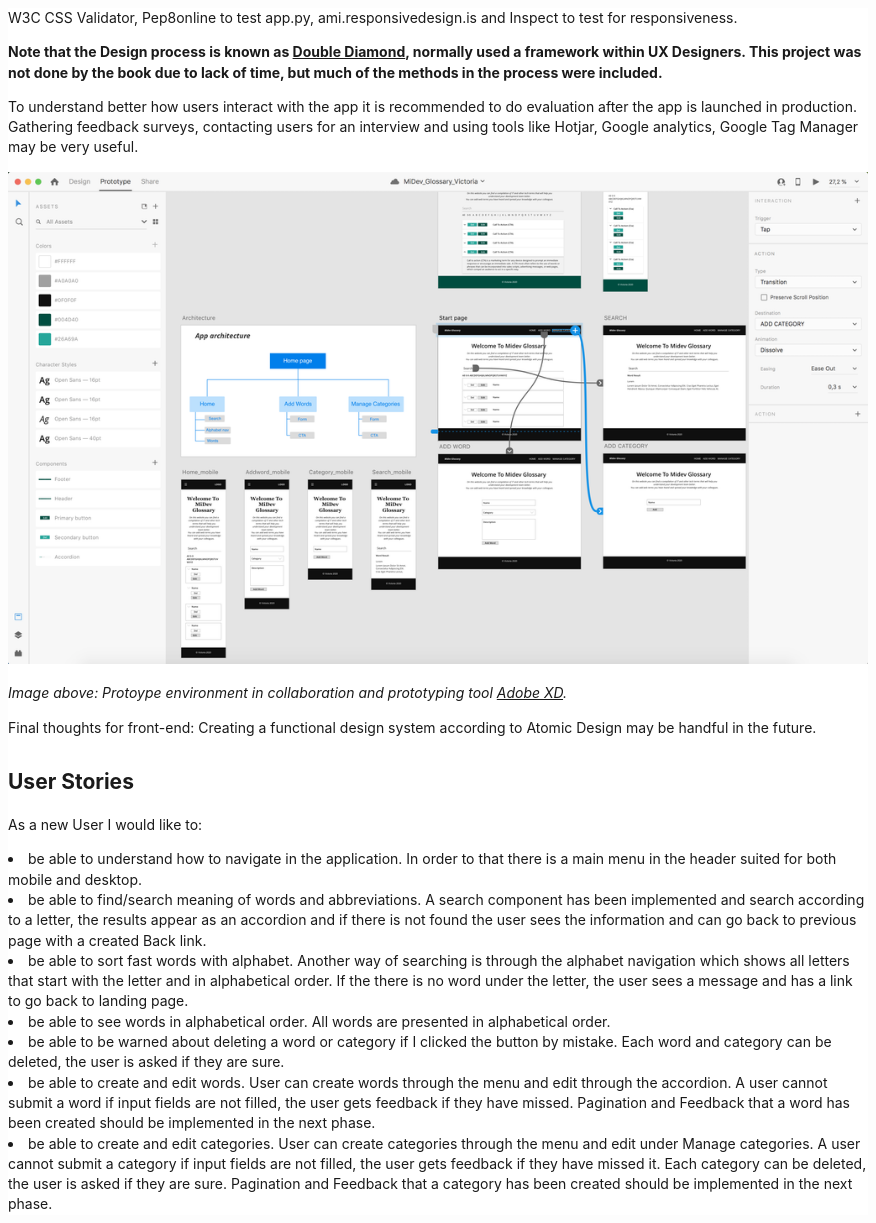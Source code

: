 W3C CSS Validator, Pep8online to test app.py, ami.responsivedesign.is and Inspect to test for responsiveness.</p>
<p><strong>Note that the Design process is known as <a href="https://www.designcouncil.org.uk/news-opinion/what-framework-innovation-design-councils-evolved-double-diamond">Double Diamond</a>, normally used a framework within UX Designers. This project was not done by the book due to lack of time, but much of the methods in the process were included.</strong></p>
<p>To understand better how users interact with the app it is recommended to do evaluation after the app is launched in production. Gathering feedback surveys, contacting users for an interview and using tools like Hotjar, Google analytics, Google Tag Manager may be very useful.</p>
<img src="https://github.com/VictoriaBC/midevglossary/blob/1f0f3095138a1f555409748fefbf5c09056e1692/static/img/Screen%20Shot%202020-07-16%20at%2019.30.25.png"><p><i>Image above: Protoype environment in collaboration and prototyping tool <a href="https://www.adobe.com/se/products/xd.html">Adobe XD</a>.</i></p>

<p>Final thoughts for front-end: Creating a functional design system according to Atomic Design may be handful in the future.</p>

<h2>User Stories</h2>
<p>As a new User I would like to:</p>
<li>be able to understand how to navigate in the application. In order to that there is a main menu in the header suited for both mobile and desktop.</li>
<li>be able to find/search meaning of words and abbreviations. A search component has been implemented and search according to a letter, the results appear as an accordion and if there is not found the user sees the information and can go back to previous page with a created Back link.</li>
<li>be able to sort fast words with alphabet. Another way of searching is through the alphabet navigation which shows all letters that start with the letter and in alphabetical order. If the there is no word under the letter, the user sees a message and has a link to go back to landing page.</li>
<li>be able to see words in alphabetical order. All words are presented in alphabetical order.</li>
<li>be able to be warned about deleting a word or category if I clicked the button by mistake. Each word and category can be deleted, the user is asked if they are sure.</li>
<li>be able to create and edit words. User can create words through the menu and edit through the accordion. A user cannot submit a word if input fields are not filled, the user gets feedback if they have missed.  Pagination and Feedback that a word has been created should be implemented in the next phase.</li>
<li>be able to create and edit categories. User can create categories through the menu and edit under Manage categories. A user cannot submit a category if input fields are not filled, the user gets feedback if they have missed it. Each category can be deleted, the user is asked if they are sure. Pagination and Feedback that a category has been created should be implemented in the next phase.</li>
